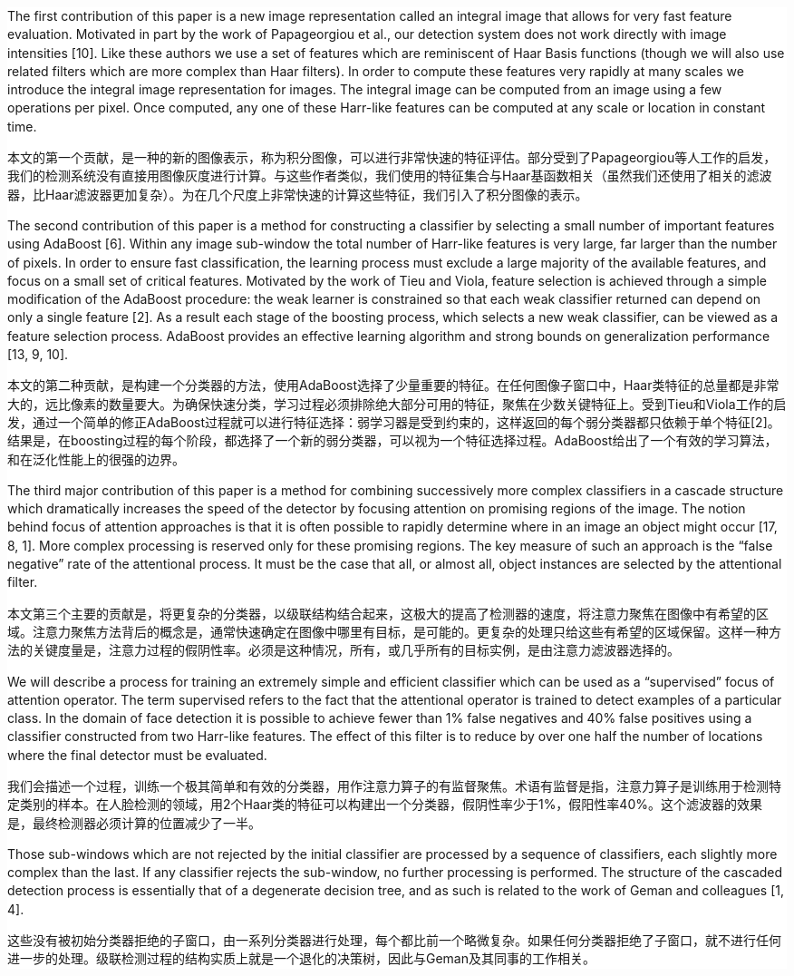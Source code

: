The first contribution of this paper is a new image representation called an integral image that allows for very fast feature evaluation. Motivated in part by the work of Papageorgiou et al., our detection system does not work directly with image intensities [10]. Like these authors we use a set of features which are reminiscent of Haar Basis functions (though we will also use related filters which are more complex than Haar filters). In order to compute these features very rapidly at many scales we introduce the integral image representation for images. The integral image can be computed from an image using a few operations per pixel. Once computed, any one of these Harr-like features can be computed at any scale or location in constant time.

本文的第一个贡献，是一种的新的图像表示，称为积分图像，可以进行非常快速的特征评估。部分受到了Papageorgiou等人工作的启发，我们的检测系统没有直接用图像灰度进行计算。与这些作者类似，我们使用的特征集合与Haar基函数相关（虽然我们还使用了相关的滤波器，比Haar滤波器更加复杂）。为在几个尺度上非常快速的计算这些特征，我们引入了积分图像的表示。

The second contribution of this paper is a method for constructing a classifier by selecting a small number of important features using AdaBoost [6]. Within any image sub-window the total number of Harr-like features is very large, far larger than the number of pixels. In order to ensure fast classification, the learning process must exclude a large majority of the available features, and focus on a small set of critical features. Motivated by the work of Tieu and Viola, feature selection is achieved through a simple modification of the AdaBoost procedure: the weak learner is constrained so that each weak classifier returned can depend on only a single feature [2]. As a result each stage of the boosting process, which selects a new weak classifier, can be viewed as a feature selection process. AdaBoost provides an effective learning algorithm and strong bounds on generalization performance [13, 9, 10].

本文的第二种贡献，是构建一个分类器的方法，使用AdaBoost选择了少量重要的特征。在任何图像子窗口中，Haar类特征的总量都是非常大的，远比像素的数量要大。为确保快速分类，学习过程必须排除绝大部分可用的特征，聚焦在少数关键特征上。受到Tieu和Viola工作的启发，通过一个简单的修正AdaBoost过程就可以进行特征选择：弱学习器是受到约束的，这样返回的每个弱分类器都只依赖于单个特征[2]。结果是，在boosting过程的每个阶段，都选择了一个新的弱分类器，可以视为一个特征选择过程。AdaBoost给出了一个有效的学习算法，和在泛化性能上的很强的边界。

The third major contribution of this paper is a method for combining successively more complex classifiers in a cascade structure which dramatically increases the speed of the detector by focusing attention on promising regions of the image. The notion behind focus of attention approaches is that it is often possible to rapidly determine where in an image an object might occur [17, 8, 1]. More complex processing is reserved only for these promising regions. The key measure of such an approach is the “false negative” rate of the attentional process. It must be the case that all, or almost all, object instances are selected by the attentional filter.

本文第三个主要的贡献是，将更复杂的分类器，以级联结构结合起来，这极大的提高了检测器的速度，将注意力聚焦在图像中有希望的区域。注意力聚焦方法背后的概念是，通常快速确定在图像中哪里有目标，是可能的。更复杂的处理只给这些有希望的区域保留。这样一种方法的关键度量是，注意力过程的假阴性率。必须是这种情况，所有，或几乎所有的目标实例，是由注意力滤波器选择的。

We will describe a process for training an extremely simple and efficient classifier which can be used as a “supervised” focus of attention operator. The term supervised refers to the fact that the attentional operator is trained to detect examples of a particular class. In the domain of face detection it is possible to achieve fewer than 1% false negatives and 40% false positives using a classifier constructed from two Harr-like features. The effect of this filter is to reduce by over one half the number of locations where the final detector must be evaluated.

我们会描述一个过程，训练一个极其简单和有效的分类器，用作注意力算子的有监督聚焦。术语有监督是指，注意力算子是训练用于检测特定类别的样本。在人脸检测的领域，用2个Haar类的特征可以构建出一个分类器，假阴性率少于1%，假阳性率40%。这个滤波器的效果是，最终检测器必须计算的位置减少了一半。

Those sub-windows which are not rejected by the initial classifier are processed by a sequence of classifiers, each slightly more complex than the last. If any classifier rejects the sub-window, no further processing is performed. The structure of the cascaded detection process is essentially that of a degenerate decision tree, and as such is related to the work of Geman and colleagues [1, 4].

这些没有被初始分类器拒绝的子窗口，由一系列分类器进行处理，每个都比前一个略微复杂。如果任何分类器拒绝了子窗口，就不进行任何进一步的处理。级联检测过程的结构实质上就是一个退化的决策树，因此与Geman及其同事的工作相关。
